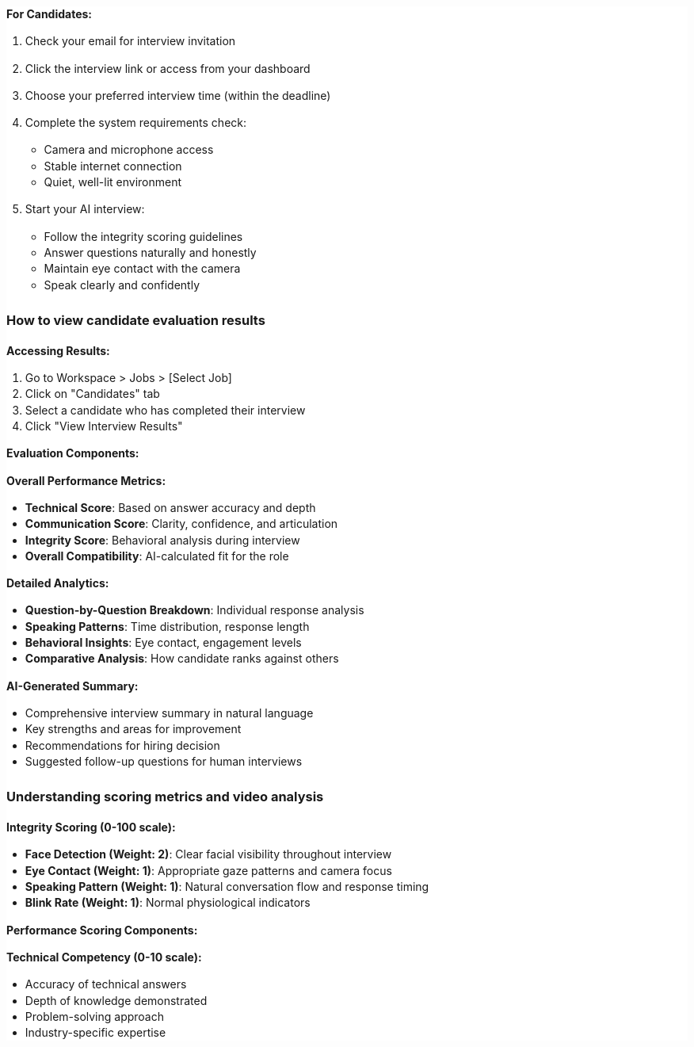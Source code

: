 **For Candidates:**
1. Check your email for interview invitation
2. Click the interview link or access from your dashboard
3. Choose your preferred interview time (within the deadline)
4. Complete the system requirements check:
   - Camera and microphone access
   - Stable internet connection
   - Quiet, well-lit environment

5. Start your AI interview:
   - Follow the integrity scoring guidelines
   - Answer questions naturally and honestly
   - Maintain eye contact with the camera
   - Speak clearly and confidently

### How to view candidate evaluation results

**Accessing Results:**
1. Go to Workspace > Jobs > [Select Job]
2. Click on "Candidates" tab
3. Select a candidate who has completed their interview
4. Click "View Interview Results"

**Evaluation Components:**

**Overall Performance Metrics:**
- **Technical Score**: Based on answer accuracy and depth
- **Communication Score**: Clarity, confidence, and articulation
- **Integrity Score**: Behavioral analysis during interview
- **Overall Compatibility**: AI-calculated fit for the role

**Detailed Analytics:**
- **Question-by-Question Breakdown**: Individual response analysis
- **Speaking Patterns**: Time distribution, response length
- **Behavioral Insights**: Eye contact, engagement levels
- **Comparative Analysis**: How candidate ranks against others

**AI-Generated Summary:**
- Comprehensive interview summary in natural language
- Key strengths and areas for improvement
- Recommendations for hiring decision
- Suggested follow-up questions for human interviews

### Understanding scoring metrics and video analysis

**Integrity Scoring (0-100 scale):**
- **Face Detection (Weight: 2)**: Clear facial visibility throughout interview
- **Eye Contact (Weight: 1)**: Appropriate gaze patterns and camera focus
- **Speaking Pattern (Weight: 1)**: Natural conversation flow and response timing
- **Blink Rate (Weight: 1)**: Normal physiological indicators

**Performance Scoring Components:**

**Technical Competency (0-10 scale):**
- Accuracy of technical answers
- Depth of knowledge demonstrated
- Problem-solving approach
- Industry-specific expertise
